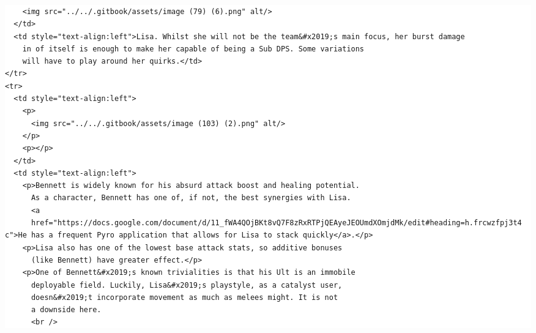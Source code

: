         <img src="../../.gitbook/assets/image (79) (6).png" alt/>
      </td>
      <td style="text-align:left">Lisa. Whilst she will not be the team&#x2019;s main focus, her burst damage
        in of itself is enough to make her capable of being a Sub DPS. Some variations
        will have to play around her quirks.</td>
    </tr>
    <tr>
      <td style="text-align:left">
        <p>
          <img src="../../.gitbook/assets/image (103) (2).png" alt/>
        </p>
        <p></p>
      </td>
      <td style="text-align:left">
        <p>Bennett is widely known for his absurd attack boost and healing potential.
          As a character, Bennett has one of, if not, the best synergies with Lisa.
          <a
          href="https://docs.google.com/document/d/11_fWA4QOjBKt8vQ7F8zRxRTPjQEAyeJEOUmdXOmjdMk/edit#heading=h.frcwzfpj3t4c">He has a frequent Pyro application that allows for Lisa to stack quickly</a>.</p>
        <p>Lisa also has one of the lowest base attack stats, so additive bonuses
          (like Bennett) have greater effect.</p>
        <p>One of Bennett&#x2019;s known trivialities is that his Ult is an immobile
          deployable field. Luckily, Lisa&#x2019;s playstyle, as a catalyst user,
          doesn&#x2019;t incorporate movement as much as melees might. It is not
          a downside here.
          <br />